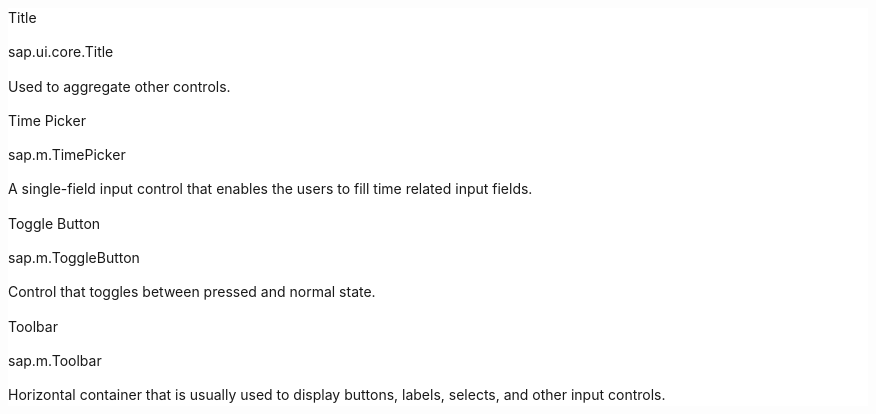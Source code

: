 Title

sap.ui.core.Title



</td>
<td valign="top">

Used to aggregate other controls.



</td>
</tr>
<tr>
<td valign="top">

Time Picker

sap.m.TimePicker



</td>
<td valign="top">

A single-field input control that enables the users to fill time related input fields.



</td>
</tr>
<tr>
<td valign="top">

Toggle Button

sap.m.ToggleButton



</td>
<td valign="top">

Control that toggles between pressed and normal state.



</td>
</tr>
<tr>
<td valign="top">

Toolbar

sap.m.Toolbar



</td>
<td valign="top">

Horizontal container that is usually used to display buttons, labels, selects, and other input controls.
